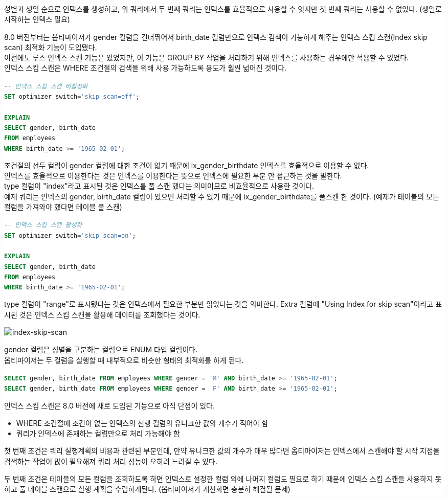 성별과 생일 순으로 인덱스를 생성하고, 위 쿼리에서 두 번째 쿼리는 인덱스를 효율적으로 사용할 수 잇지만 첫 번째 쿼리는 사용할 수 없었다. (생일로 시작하는 인덱스 필요)

8.0 버전부터는 옵티마이저가 gender 컬럼을 건너뛰어서 birth_date 컬럼만으로 인덱스 검색이 가능하게 해주는 인덱스 스킵 스캔(Index skip scan) 최적화 기능이 도입됐다.  
이전에도 루스 인덱스 스캔 기능은 있었지만, 이 기능은 GROUP BY 작업을 처리하기 위해 인덱스를 사용하는 경우에만 적용할 수 있었다.  
인덱스 스킵 스캔은 WHERE 조건절의 검색을 위해 사용 가능하도록 용도가 훨씬 넓어진 것이다.  

```sql
-- 인덱스 스킵 스캔 비활성화
SET optimizer_switch='skip_scan=off';

EXPLAIN
SELECT gender, birth_date
FROM employees
WHERE birth_date >= '1965-02-01';
```

조건절의 선두 컬럼이 gender 컬럼에 대한 조건이 없기 때문에 ix_gender_birthdate 인덱스를 효율적으로 이용할 수 없다.  
인덱스를 효율적으로 이용한다는 것은 인덱스를 이용한다는 뜻으로 인덱스에 필요한 부분 만 접근하는 것을 말한다.  
type 컬럼이 "index"라고 표시된 것은 인덱스를 풀 스캔 했다는 의미이므로 비효율적으로 사용한 것이다.  
예제 쿼리는 인덱스의 gender, birth_date 컬럼이 있으면 처리할 수 있기 때문에 ix_gender_birthdate를 풀스캔 한 것이다. (예제가 테이블의 모든 컬럼을 가져와야 했다면 테이블 풀 스캔)


```sql
-- 인덱스 스킵 스캔 활성화
SET optimizer_switch='skip_scan=on';

EXPLAIN
SELECT gender, birth_date
FROM employees
WHERE birth_date >= '1965-02-01';
```

type 컬럼이 "range"로 표시됐다는 것은 인덱스에서 필요한 부분만 읽었다는 것을 의미한다. Extra 컬럼에 "Using Index for skip scan"이라고 표시된 것은 인덱스 스킵 스캔을 활용해 데이터를 조회했다는 것이다.  

![index-skip-scan](https://blogfiles.pstatic.net/MjAyMzA5MDZfNzUg/MDAxNjkzOTg2MjczNTkz.UWitVZNblbK-Cqj7gzzMEbzwJwbobqVRBGwf702ujHIg.0OB4Je55HhKwNl9qpN55E6sld_tqO9xTP5Kdpu9ZIGwg.PNG.luna_slash/Untitled_(6).png)  

gender 컬럼은 성별을 구분하는 컬럼으로 ENUM 타입 컬럼이다.  
옵티마이저는 두 컬럼을 실행할 때 내부적으로 비슷한 형태의 최적화를 하게 된다.  

```sql
SELECT gender, birth_date FROM employees WHERE gender = 'M' AND birth_date >= '1965-02-01';
SELECT gender, birth_date FROM employees WHERE gender = 'F' AND birth_date >= '1965-02-01';
```

인덱스 스킵 스캔은 8.0 버전에 새로 도입된 기능으로 아직 단점이 있다.  

- WHERE 조건절에 조건이 없는 인덱스의 선행 컬럼의 유니크한 값의 개수가 적어야 함  
- 쿼리가 인덱스에 존재하는 컬럼만으로 처리 가능해야 함  

첫 번째 조건은 쿼리 실행계획의 비용과 관련된 부분인데, 만약 유니크한 값의 개수가 매우 많다면 옵티마이저는 인덱스에서 스캔해야 할 시작 지점을 검색하는 작업이 많이 필요해져 쿼리 처리 성능이 오히려 느려질 수 있다.  

두 번째 조건은 테이블의 모든 컬럼을 조회하도록 하면 인덱스로 설정한 컬럼 외에 나머지 컬럼도 필요로 하기 때문에 인덱스 스킵 스캔을 사용하지 못하고 풀 테이블 스캔으로 실행 계획을 수립하게된다. (옵티마이저가 개선화면 충분히 해결될 문제)  
